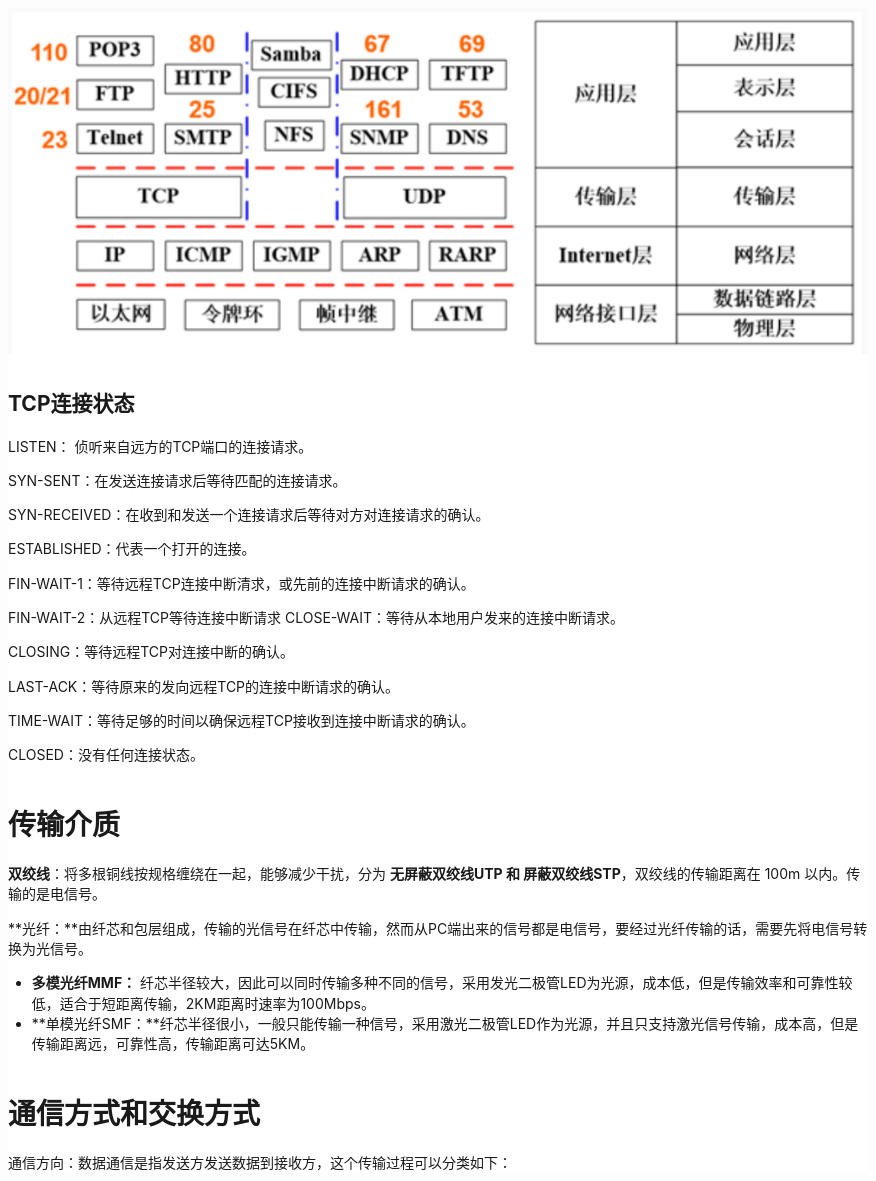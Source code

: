 ![image-20240310231354141](img/04_计算机网络/image-20240310231354141.png)

## TCP连接状态

LISTEN： 侦听来自远方的TCP端口的连接请求。

SYN-SENT：在发送连接请求后等待匹配的连接请求。

SYN-RECEIVED：在收到和发送一个连接请求后等待对方对连接请求的确认。

ESTABLISHED：代表一个打开的连接。

FIN-WAIT-1：等待远程TCP连接中断清求，或先前的连接中断请求的确认。

FIN-WAIT-2：从远程TCP等待连接中断请求 CLOSE-WAIT：等待从本地用户发来的连接中断请求。

CLOSING：等待远程TCP对连接中断的确认。

LAST-ACK：等待原来的发向远程TCP的连接中断请求的确认。

TIME-WAIT：等待足够的时间以确保远程TCP接收到连接中断请求的确认。

CLOSED：没有任何连接状态。

# 传输介质

**双绞线**：将多根铜线按规格缠绕在一起，能够减少干扰，分为 **无屏蔽双绞线UTP 和 屏蔽双绞线STP**，双绞线的传输距离在 100m 以内。传输的是电信号。

**光纤：**由纤芯和包层组成，传输的光信号在纤芯中传输，然而从PC端出来的信号都是电信号，要经过光纤传输的话，需要先将电信号转换为光信号。

- **多模光纤MMF：** 纤芯半径较大，因此可以同时传输多种不同的信号，采用发光二极管LED为光源，成本低，但是传输效率和可靠性较低，适合于短距离传输，2KM距离时速率为100Mbps。
- **单模光纤SMF：**纤芯半径很小，一般只能传输一种信号，采用激光二极管LED作为光源，并且只支持激光信号传输，成本高，但是传输距离远，可靠性高，传输距离可达5KM。

# 通信方式和交换方式

通信方向：数据通信是指发送方发送数据到接收方，这个传输过程可以分类如下：
